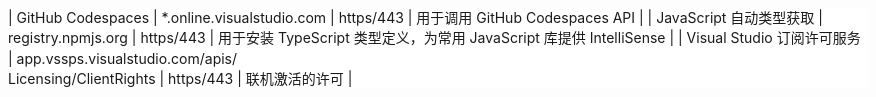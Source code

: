 | GitHub Codespaces                                                                                                                                                         | \*.online.visualstudio.com                                                                                                                                                                                                                                                                                                                                                                                                                           | https/443                                                                                                                                                                                        | 用于调用 GitHub Codespaces API                                                                                                                                                                                                                                                                                                                                                                                                                                                                                                                                                                                                                                                                                                                                                                                                                                                                                                                                                                                                                                                              |
| JavaScript 自动类型获取                                                                                                                                     | registry.npmjs.org                                                                                                                                                                                                                                                                                                                                                                                                                                   | https/443                                                                                                                                                                                        | 用于安装 TypeScript 类型定义，为常用 JavaScript 库提供 IntelliSense                                                                                                                                                                                                                                                                                                                                                                                                                                                                                                                                                                                                                                                                                                                                                                                                                                                                                                                                                                                             |
| Visual Studio 订阅许可服务                                                                                                                             | app.vssps.visualstudio.com/apis/<br/>Licensing/ClientRights                                                                                                                                                                                                                                                                                                                                                                                          | https/443                                                                                                                                                                                        | 联机激活的许可                                                                                                                                                                                                                                                                                                                                                                                                                                                                                                                                                                                                                                                                                                                                                                                                                                                                                                                                                                                                                                                                  |